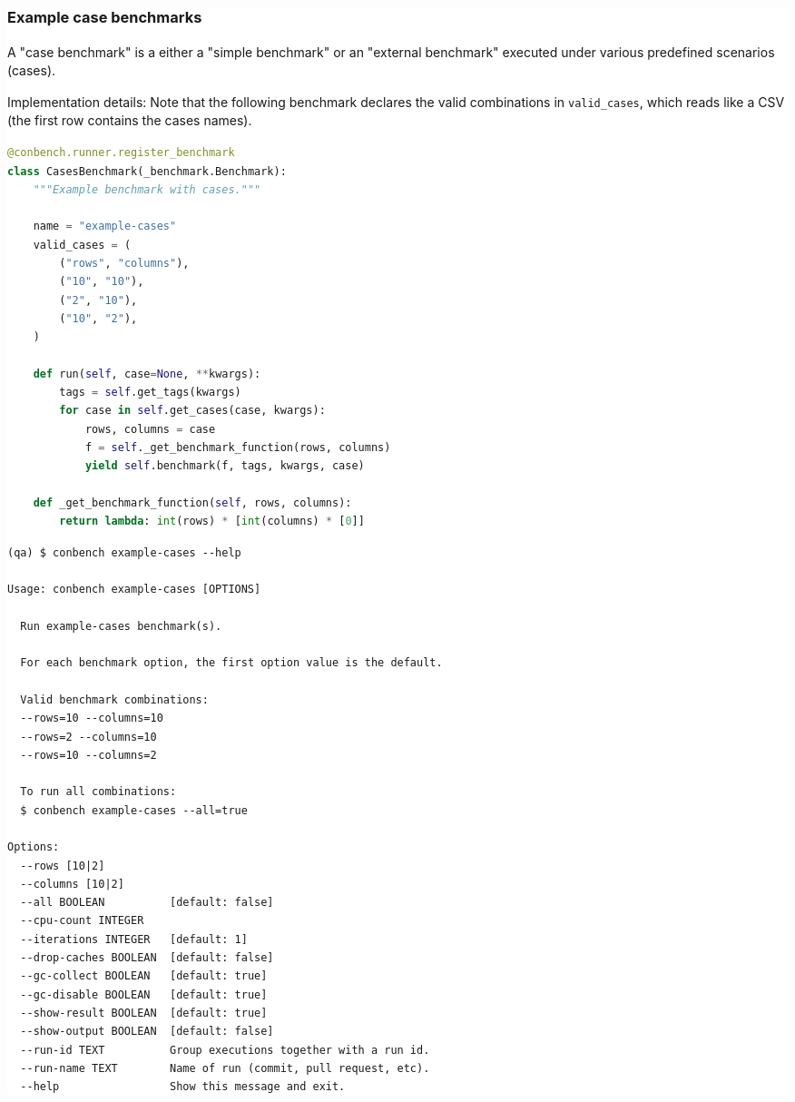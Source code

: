 
### Example case benchmarks

A "case benchmark" is a either a "simple benchmark" or an "external benchmark"
executed under various predefined scenarios (cases).

Implementation details: Note that the following benchmark declares the valid
combinations in `valid_cases`, which reads like a CSV (the first row contains
the cases names).


```python
@conbench.runner.register_benchmark
class CasesBenchmark(_benchmark.Benchmark):
    """Example benchmark with cases."""

    name = "example-cases"
    valid_cases = (
        ("rows", "columns"),
        ("10", "10"),
        ("2", "10"),
        ("10", "2"),
    )

    def run(self, case=None, **kwargs):
        tags = self.get_tags(kwargs)
        for case in self.get_cases(case, kwargs):
            rows, columns = case
            f = self._get_benchmark_function(rows, columns)
            yield self.benchmark(f, tags, kwargs, case)

    def _get_benchmark_function(self, rows, columns):
        return lambda: int(rows) * [int(columns) * [0]]
```

```
(qa) $ conbench example-cases --help

Usage: conbench example-cases [OPTIONS]

  Run example-cases benchmark(s).

  For each benchmark option, the first option value is the default.

  Valid benchmark combinations:
  --rows=10 --columns=10
  --rows=2 --columns=10
  --rows=10 --columns=2

  To run all combinations:
  $ conbench example-cases --all=true

Options:
  --rows [10|2]
  --columns [10|2]
  --all BOOLEAN          [default: false]
  --cpu-count INTEGER
  --iterations INTEGER   [default: 1]
  --drop-caches BOOLEAN  [default: false]
  --gc-collect BOOLEAN   [default: true]
  --gc-disable BOOLEAN   [default: true]
  --show-result BOOLEAN  [default: true]
  --show-output BOOLEAN  [default: false]
  --run-id TEXT          Group executions together with a run id.
  --run-name TEXT        Name of run (commit, pull request, etc).
  --help                 Show this message and exit.
```